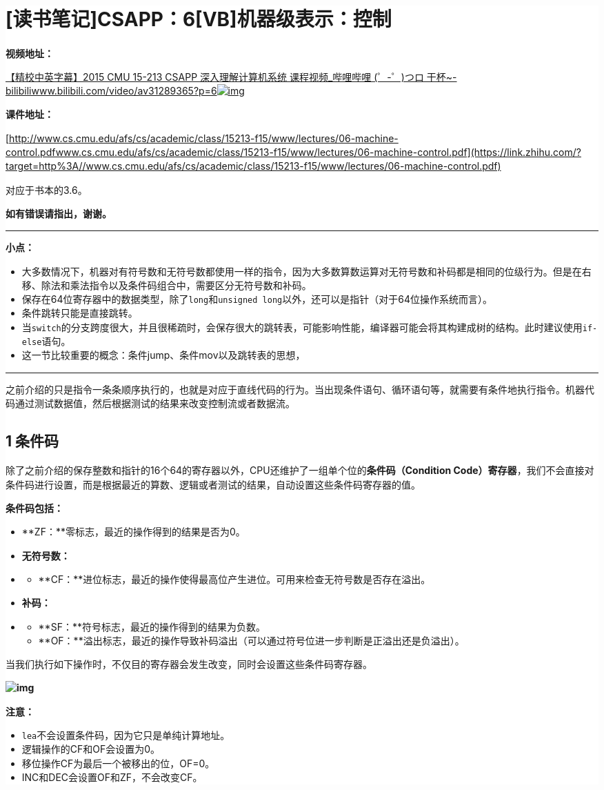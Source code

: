 # [读书笔记]CSAPP：6[VB]机器级表示：控制


 

**视频地址：**

[【精校中英字幕】2015 CMU 15-213 CSAPP 深入理解计算机系统 课程视频_哔哩哔哩 (゜-゜)つロ 干杯~-bilibiliwww.bilibili.com/video/av31289365?p=6![img](https://pic4.zhimg.com/v2-82eac1470b916682f49fd18b47cf7d23_180x120.jpg)](https://link.zhihu.com/?target=https%3A//www.bilibili.com/video/av31289365%3Fp%3D6)

**课件地址：**

[http://www.cs.cmu.edu/afs/cs/academic/class/15213-f15/www/lectures/06-machine-control.pdfwww.cs.cmu.edu/afs/cs/academic/class/15213-f15/www/lectures/06-machine-control.pdf](https://link.zhihu.com/?target=http%3A//www.cs.cmu.edu/afs/cs/academic/class/15213-f15/www/lectures/06-machine-control.pdf)

对应于书本的3.6。

**如有错误请指出，谢谢。**

------

**小点：**

- 大多数情况下，机器对有符号数和无符号数都使用一样的指令，因为大多数算数运算对无符号数和补码都是相同的位级行为。但是在右移、除法和乘法指令以及条件码组合中，需要区分无符号数和补码。
- 保存在64位寄存器中的数据类型，除了`long`和`unsigned long`以外，还可以是指针（对于64位操作系统而言）。
- 条件跳转只能是直接跳转。
- 当`switch`的分支跨度很大，并且很稀疏时，会保存很大的跳转表，可能影响性能，编译器可能会将其构建成树的结构。此时建议使用`if-else`语句。
- 这一节比较重要的概念：条件jump、条件mov以及跳转表的思想，

------

之前介绍的只是指令一条条顺序执行的，也就是对应于直线代码的行为。当出现条件语句、循环语句等，就需要有条件地执行指令。机器代码通过测试数据值，然后根据测试的结果来改变控制流或者数据流。

## 1 条件码

除了之前介绍的保存整数和指针的16个64的寄存器以外，CPU还维护了一组单个位的**条件码（Condition Code）寄存器**，我们不会直接对条件码进行设置，而是根据最近的算数、逻辑或者测试的结果，自动设置这些条件码寄存器的值。

**条件码包括：**

- **ZF：**零标志，最近的操作得到的结果是否为0。

- **无符号数：**

- - **CF：**进位标志，最近的操作使得最高位产生进位。可用来检查无符号数是否存在溢出。

- **补码：**

- - **SF：**符号标志，最近的操作得到的结果为负数。
  - **OF：**溢出标志，最近的操作导致补码溢出（可以通过符号位进一步判断是正溢出还是负溢出）。

当我们执行如下操作时，不仅目的寄存器会发生改变，同时会设置这些条件码寄存器。

**![img](https://pic4.zhimg.com/80/v2-24092ba8bab3fe50c98ef9ff753415ff_720w.jpg)**

**注意：**

- `lea`不会设置条件码，因为它只是单纯计算地址。
- 逻辑操作的CF和OF会设置为0。
- 移位操作CF为最后一个被移出的位，OF=0。
- INC和DEC会设置OF和ZF，不会改变CF。
